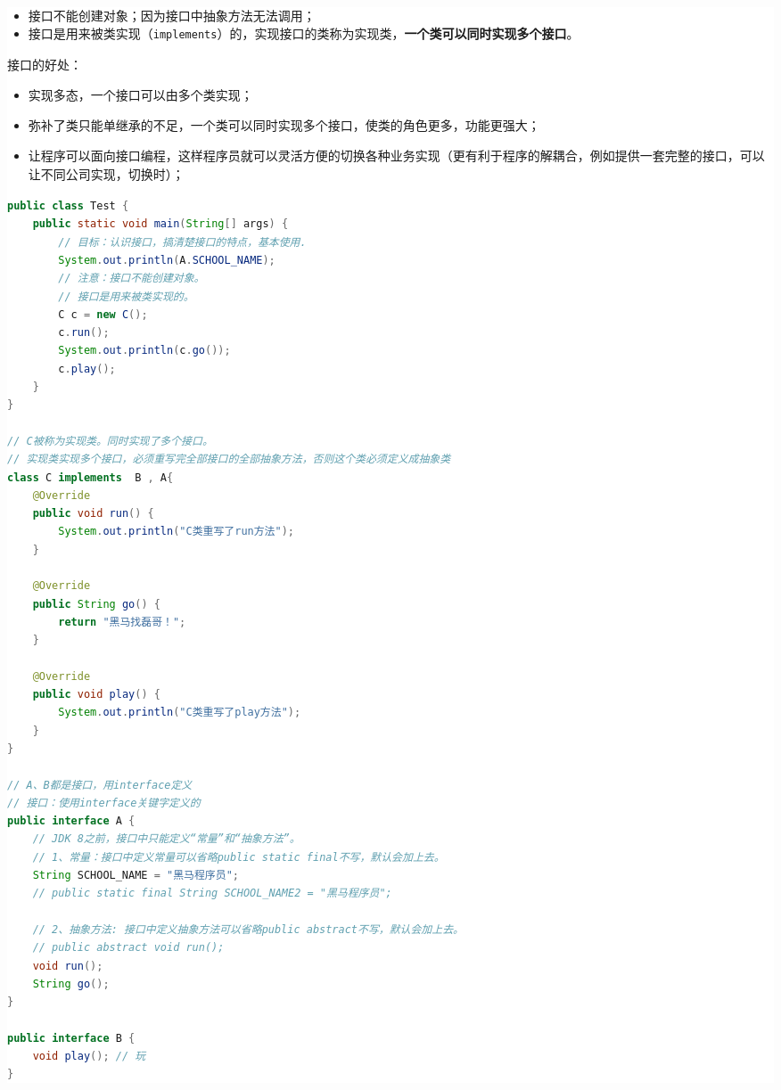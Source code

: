 - 接口不能创建对象；因为接口中抽象方法无法调用；
- 接口是用来被类实现（`implements`）的，实现接口的类称为实现类，**一个类可以同时实现多个接口**。

接口的好处：

- 实现多态，一个接口可以由多个类实现；

- 弥补了类只能单继承的不足，一个类可以同时实现多个接口，使类的角色更多，功能更强大；
- 让程序可以面向接口编程，这样程序员就可以灵活方便的切换各种业务实现（更有利于程序的解耦合，例如提供一套完整的接口，可以让不同公司实现，切换时）；

```java
public class Test {
    public static void main(String[] args) {
        // 目标：认识接口，搞清楚接口的特点，基本使用.
        System.out.println(A.SCHOOL_NAME);
        // 注意：接口不能创建对象。
        // 接口是用来被类实现的。
        C c = new C();
        c.run();
        System.out.println(c.go());
        c.play();
    }
}

// C被称为实现类。同时实现了多个接口。
// 实现类实现多个接口，必须重写完全部接口的全部抽象方法，否则这个类必须定义成抽象类
class C implements  B , A{
    @Override
    public void run() {
        System.out.println("C类重写了run方法");
    }

    @Override
    public String go() {
        return "黑马找磊哥！";
    }

    @Override
    public void play() {
        System.out.println("C类重写了play方法");
    }
}

// A、B都是接口，用interface定义
// 接口：使用interface关键字定义的
public interface A {
    // JDK 8之前，接口中只能定义“常量”和“抽象方法”。
    // 1、常量：接口中定义常量可以省略public static final不写，默认会加上去。
    String SCHOOL_NAME = "黑马程序员";
    // public static final String SCHOOL_NAME2 = "黑马程序员";

    // 2、抽象方法: 接口中定义抽象方法可以省略public abstract不写，默认会加上去。
    // public abstract void run();
    void run();
    String go();
}

public interface B {
    void play(); // 玩
}

```
